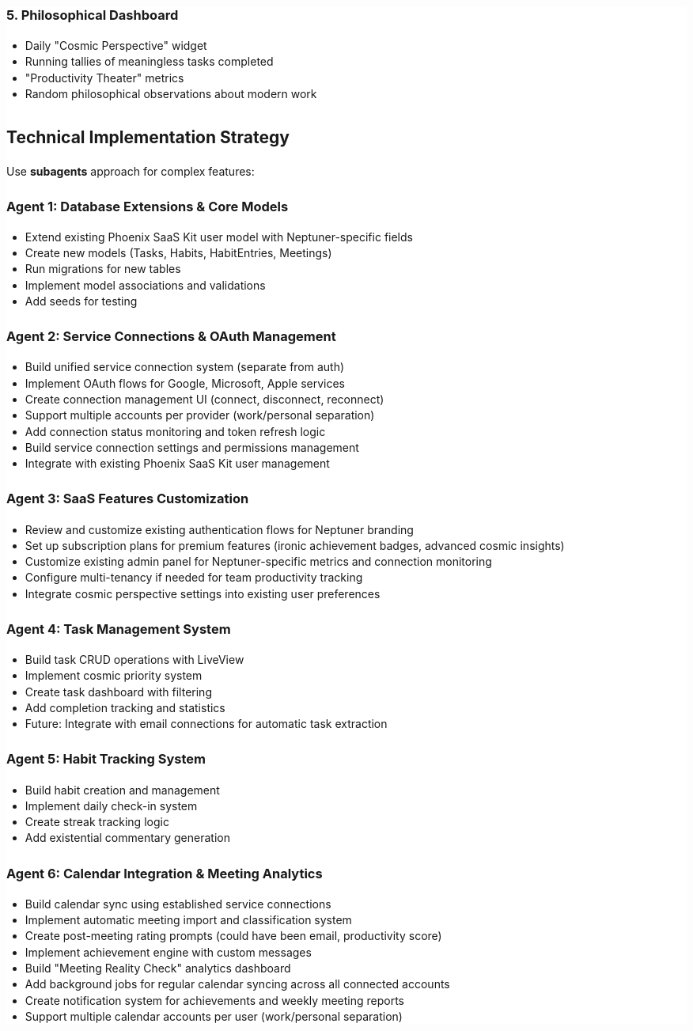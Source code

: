### 5. Philosophical Dashboard
- Daily "Cosmic Perspective" widget
- Running tallies of meaningless tasks completed
- "Productivity Theater" metrics
- Random philosophical observations about modern work

## Technical Implementation Strategy

Use **subagents** approach for complex features:

### Agent 1: Database Extensions & Core Models
- Extend existing Phoenix SaaS Kit user model with Neptuner-specific fields
- Create new models (Tasks, Habits, HabitEntries, Meetings)
- Run migrations for new tables
- Implement model associations and validations
- Add seeds for testing

### Agent 2: Service Connections & OAuth Management
- Build unified service connection system (separate from auth)
- Implement OAuth flows for Google, Microsoft, Apple services
- Create connection management UI (connect, disconnect, reconnect)
- Support multiple accounts per provider (work/personal separation)
- Add connection status monitoring and token refresh logic
- Build service connection settings and permissions management
- Integrate with existing Phoenix SaaS Kit user management

### Agent 3: SaaS Features Customization
- Review and customize existing authentication flows for Neptuner branding
- Set up subscription plans for premium features (ironic achievement badges, advanced cosmic insights)
- Customize existing admin panel for Neptuner-specific metrics and connection monitoring
- Configure multi-tenancy if needed for team productivity tracking
- Integrate cosmic perspective settings into existing user preferences

### Agent 4: Task Management System
- Build task CRUD operations with LiveView
- Implement cosmic priority system
- Create task dashboard with filtering
- Add completion tracking and statistics
- Future: Integrate with email connections for automatic task extraction

### Agent 5: Habit Tracking System
- Build habit creation and management
- Implement daily check-in system
- Create streak tracking logic
- Add existential commentary generation

### Agent 6: Calendar Integration & Meeting Analytics
- Build calendar sync using established service connections
- Implement automatic meeting import and classification system
- Create post-meeting rating prompts (could have been email, productivity score)
- Implement achievement engine with custom messages
- Build "Meeting Reality Check" analytics dashboard
- Add background jobs for regular calendar syncing across all connected accounts
- Create notification system for achievements and weekly meeting reports
- Support multiple calendar accounts per user (work/personal separation)

